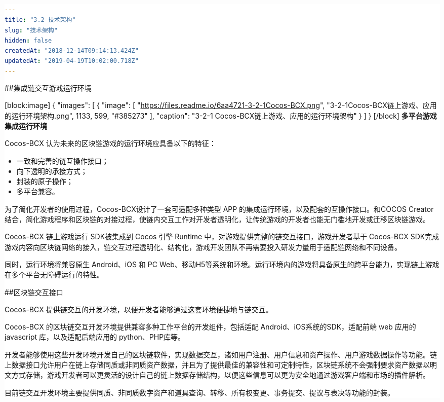 ```yaml
---
title: "3.2 技术架构"
slug: "技术架构"
hidden: false
createdAt: "2018-12-14T09:14:13.424Z"
updatedAt: "2019-04-19T10:02:00.718Z"
---
```

##集成链交互游戏运行环境

[block:image]
{
  "images": [
    {
      "image": [
        "https://files.readme.io/6aa4721-3-2-1Cocos-BCX.png",
        "3-2-1Cocos-BCX链上游戏、应用的运行环境架构.png",
        1133,
        599,
        "#385273"
      ],
      "caption": "3-2-1 Cocos-BCX链上游戏、应用的运行环境架构"
    }
  ]
}
[/block]
**多平台游戏集成运行环境**

Cocos-BCX 认为未来的区块链游戏的运行环境应具备以下的特征：
  * 一致和完善的链互操作接口；
  * 向下透明的承接方式；
  * 封装的原子操作；
  * 多平台兼容。

为了简化开发者的使用过程，Cocos-BCX设计了一套可适配多种类型 APP 的集成运行环境，以及配套的互操作接口。和COCOS Creator结合，简化游戏程序和区块链的对接过程，使链内交互工作对开发者透明化，让传统游戏的开发者也能无门槛地开发或迁移区块链游戏。

Cocos-BCX 链上游戏运行 SDK被集成到 Cocos 引擎 Runtime 中，对游戏提供完整的链交互接口，游戏开发者基于 Cocos-BCX SDK完成游戏内容向区块链网络的接入，链交互过程透明化、结构化，游戏开发团队不再需要投入研发力量用于适配链网络和不同设备。

同时，运行环境将兼容原生 Android、iOS 和 PC Web、移动H5等系统和环境。运行环境内的游戏将具备原生的跨平台能力，实现链上游戏在多个平台无障碍运行的特性。


##区块链交互接口

Cocos-BCX 提供链交互的开发环境，以便开发者能够通过这套环境便捷地与链交互。

Cocos-BCX 的区块链交互开发环境提供兼容多种工作平台的开发组件，包括适配 Android、iOS系统的SDK，适配前端 web 应用的 javascript 库，以及适配后端应用的 python、PHP库等。

开发者能够使用这些开发环境开发自己的区块链软件，实现数据交互，诸如用户注册、用户信息和资产操作、用户游戏数据操作等功能。链上数据接口允许用户在链上存储同质或非同质资产数据，并且为了提供最佳的兼容性和可定制特性，区块链系统不会强制要求资产数据以明文方式存储，游戏开发者可以更灵活的设计自己的链上数据存储结构，以便这些信息可以更为安全地通过游戏客户端和市场的插件解析。

目前链交互开发环境主要提供同质、非同质数字资产和道具查询、转移、所有权变更、事务提交、提议与表决等功能的封装。
